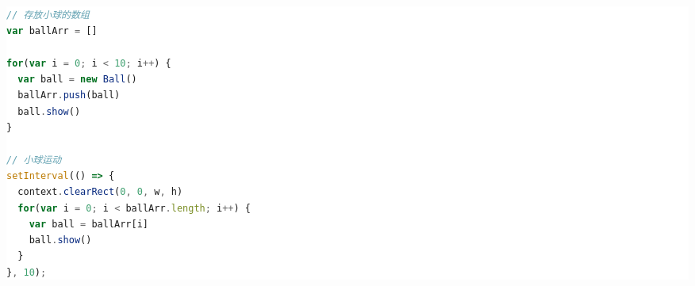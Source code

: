 ```js
// 存放小球的数组
var ballArr = []

for(var i = 0; i < 10; i++) {
  var ball = new Ball()
  ballArr.push(ball)
  ball.show()
}

// 小球运动
setInterval(() => {
  context.clearRect(0, 0, w, h)
  for(var i = 0; i < ballArr.length; i++) {
    var ball = ballArr[i]
    ball.show()
  }
}, 10);
```


























































